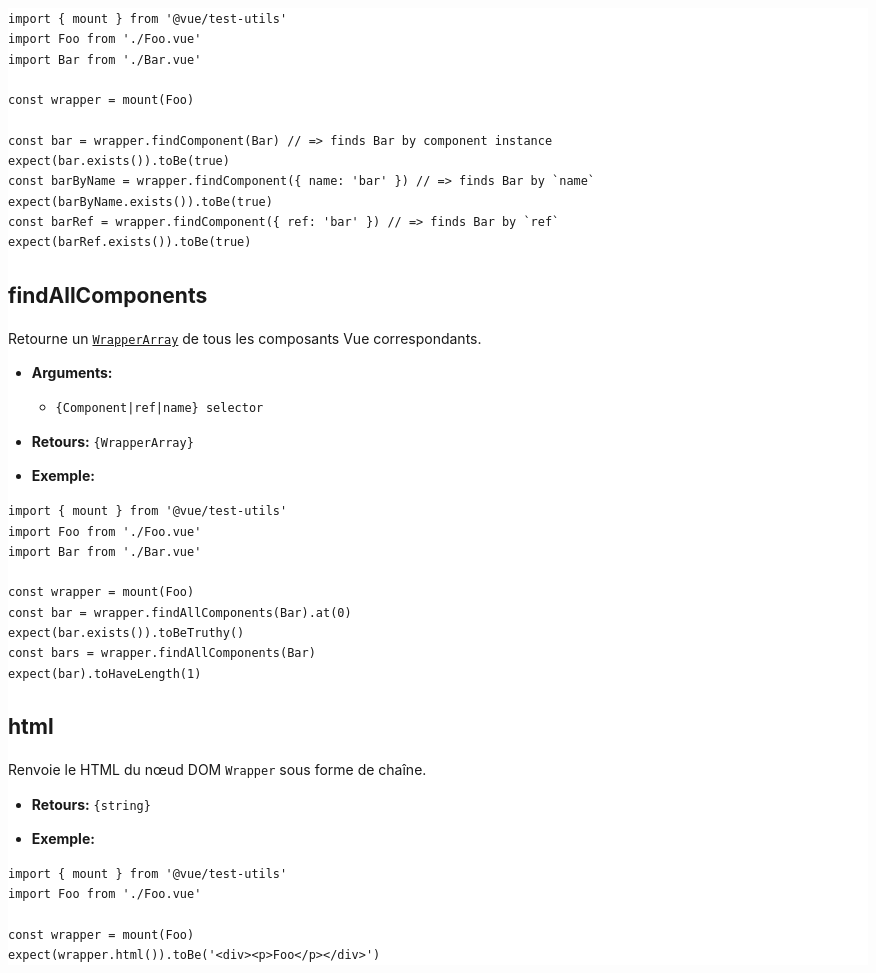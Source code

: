 ```
import { mount } from '@vue/test-utils'
import Foo from './Foo.vue'
import Bar from './Bar.vue'

const wrapper = mount(Foo)

const bar = wrapper.findComponent(Bar) // => finds Bar by component instance
expect(bar.exists()).toBe(true)
const barByName = wrapper.findComponent({ name: 'bar' }) // => finds Bar by `name`
expect(barByName.exists()).toBe(true)
const barRef = wrapper.findComponent({ ref: 'bar' }) // => finds Bar by `ref`
expect(barRef.exists()).toBe(true)

```

## findAllComponents

Retourne un [`WrapperArray`](https://vue-test-utils.vuejs.org/api/wrapper-array/) de tous les composants Vue correspondants.

-   **Arguments:**

    -   `{Component|ref|name} selector`
-   **Retours:** `{WrapperArray}`

-   **Exemple:**


```
import { mount } from '@vue/test-utils'
import Foo from './Foo.vue'
import Bar from './Bar.vue'

const wrapper = mount(Foo)
const bar = wrapper.findAllComponents(Bar).at(0)
expect(bar.exists()).toBeTruthy()
const bars = wrapper.findAllComponents(Bar)
expect(bar).toHaveLength(1)

```

## html

Renvoie le HTML du nœud DOM `Wrapper` sous forme de chaîne.

-   **Retours:** `{string}`

-   **Exemple:**


```
import { mount } from '@vue/test-utils'
import Foo from './Foo.vue'

const wrapper = mount(Foo)
expect(wrapper.html()).toBe('<div><p>Foo</p></div>')

```

